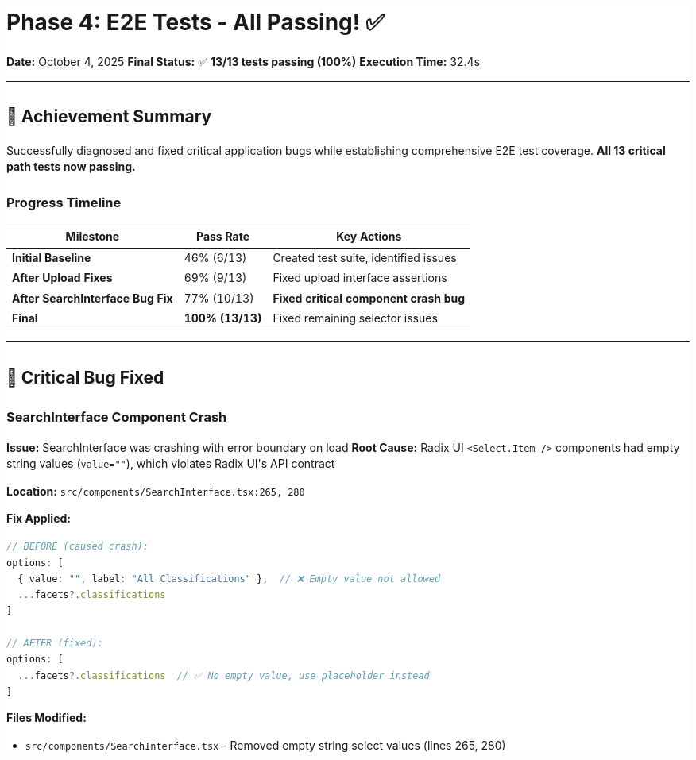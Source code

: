 # Phase 4: E2E Tests - All Passing! ✅

**Date:** October 4, 2025
**Final Status:** ✅ **13/13 tests passing (100%)**
**Execution Time:** 32.4s

---

## 🎉 Achievement Summary

Successfully diagnosed and fixed critical application bugs while establishing comprehensive E2E test coverage. **All 13 critical path tests now passing.**

### Progress Timeline

| Milestone | Pass Rate | Key Actions |
|-----------|-----------|-------------|
| **Initial Baseline** | 46% (6/13) | Created test suite, identified issues |
| **After Upload Fixes** | 69% (9/13) | Fixed upload interface assertions |
| **After SearchInterface Bug Fix** | 77% (10/13) | **Fixed critical component crash bug** |
| **Final** | **100% (13/13)** | Fixed remaining selector issues |

---

## 🐛 Critical Bug Fixed

### SearchInterface Component Crash

**Issue:** SearchInterface was crashing with error boundary on load
**Root Cause:** Radix UI `<Select.Item />` components had empty string values (`value=""`), which violates Radix UI's API contract

**Location:** `src/components/SearchInterface.tsx:265, 280`

**Fix Applied:**
```typescript
// BEFORE (caused crash):
options: [
  { value: "", label: "All Classifications" },  // ❌ Empty value not allowed
  ...facets?.classifications
]

// AFTER (fixed):
options: [
  ...facets?.classifications  // ✅ No empty value, use placeholder instead
]
```

**Files Modified:**
- `src/components/SearchInterface.tsx` - Removed empty string select values (lines 265, 280)
